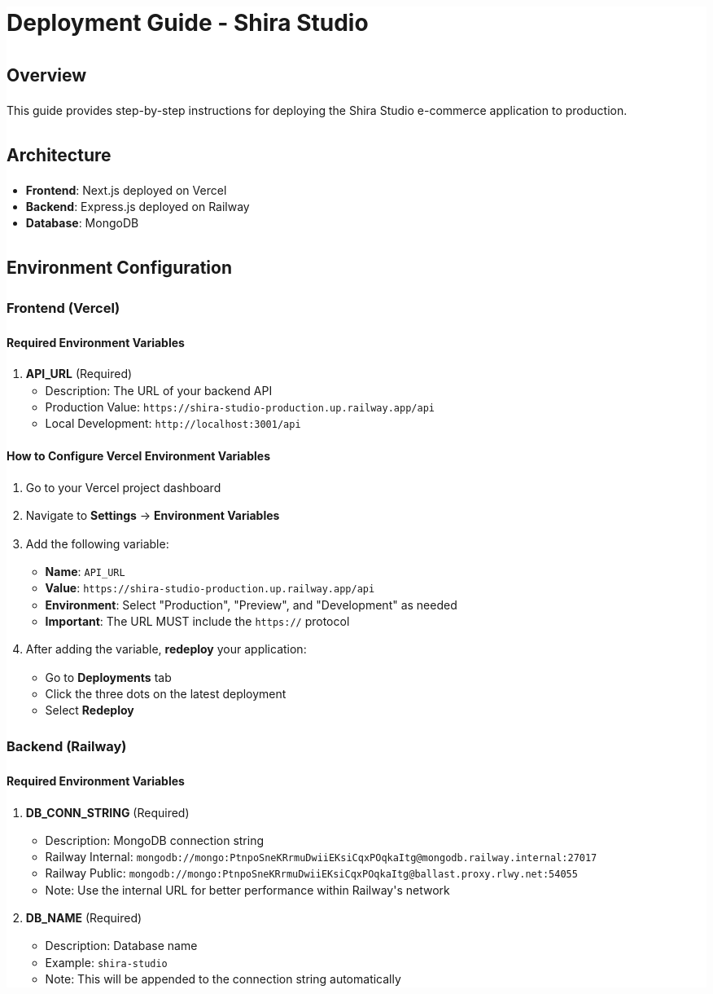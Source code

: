 # Deployment Guide - Shira Studio

## Overview
This guide provides step-by-step instructions for deploying the Shira Studio e-commerce application to production.

## Architecture
- **Frontend**: Next.js deployed on Vercel
- **Backend**: Express.js deployed on Railway
- **Database**: MongoDB

## Environment Configuration

### Frontend (Vercel)

#### Required Environment Variables

1. **API_URL** (Required)
   - Description: The URL of your backend API
   - Production Value: `https://shira-studio-production.up.railway.app/api`
   - Local Development: `http://localhost:3001/api`

#### How to Configure Vercel Environment Variables

1. Go to your Vercel project dashboard
2. Navigate to **Settings** → **Environment Variables**
3. Add the following variable:
   - **Name**: `API_URL`
   - **Value**: `https://shira-studio-production.up.railway.app/api`
   - **Environment**: Select "Production", "Preview", and "Development" as needed
   - **Important**: The URL MUST include the `https://` protocol

4. After adding the variable, **redeploy** your application:
   - Go to **Deployments** tab
   - Click the three dots on the latest deployment
   - Select **Redeploy**

### Backend (Railway)

#### Required Environment Variables

1. **DB_CONN_STRING** (Required)
   - Description: MongoDB connection string
   - Railway Internal: `mongodb://mongo:PtnpoSneKRrmuDwiiEKsiCqxPOqkaItg@mongodb.railway.internal:27017`
   - Railway Public: `mongodb://mongo:PtnpoSneKRrmuDwiiEKsiCqxPOqkaItg@ballast.proxy.rlwy.net:54055`
   - Note: Use the internal URL for better performance within Railway's network

2. **DB_NAME** (Required)
   - Description: Database name
   - Example: `shira-studio`
   - Note: This will be appended to the connection string automatically
